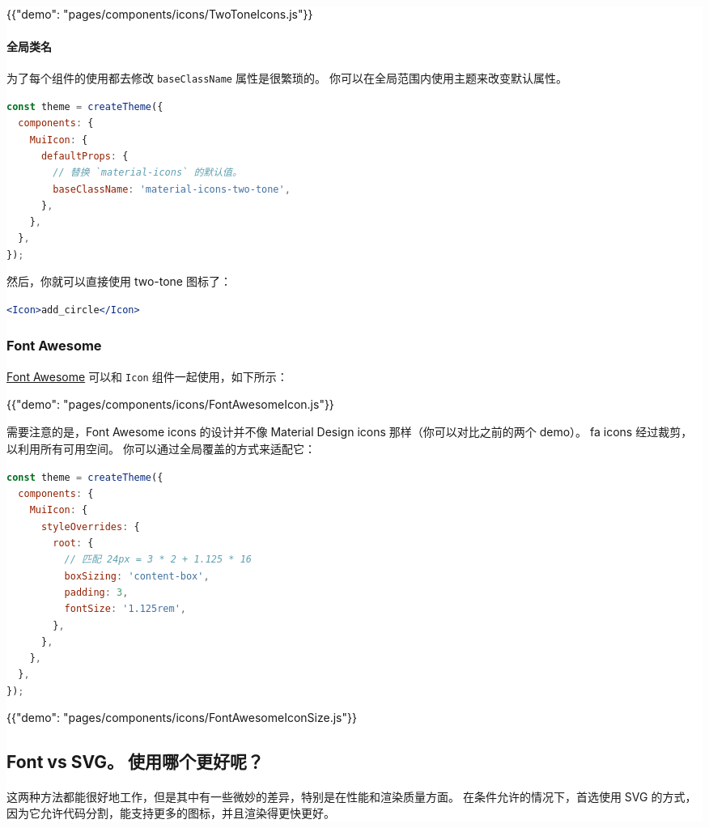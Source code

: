 {{"demo": "pages/components/icons/TwoToneIcons.js"}}

#### 全局类名

为了每个组件的使用都去修改 `baseClassName` 属性是很繁琐的。 你可以在全局范围内使用主题来改变默认属性。

```js
const theme = createTheme({
  components: {
    MuiIcon: {
      defaultProps: {
        // 替换 `material-icons` 的默认值。
        baseClassName: 'material-icons-two-tone',
      },
    },
  },
});
```

然后，你就可以直接使用 two-tone 图标了：

```jsx
<Icon>add_circle</Icon>
```

### Font Awesome

[Font Awesome](https://fontawesome.com/icons) 可以和 `Icon` 组件一起使用，如下所示：

{{"demo": "pages/components/icons/FontAwesomeIcon.js"}}

需要注意的是，Font Awesome icons 的设计并不像 Material Design icons 那样（你可以对比之前的两个 demo）。 fa icons 经过裁剪，以利用所有可用空间。 你可以通过全局覆盖的方式来适配它：

```js
const theme = createTheme({
  components: {
    MuiIcon: {
      styleOverrides: {
        root: {
          // 匹配 24px = 3 * 2 + 1.125 * 16
          boxSizing: 'content-box',
          padding: 3,
          fontSize: '1.125rem',
        },
      },
    },
  },
});
```

{{"demo": "pages/components/icons/FontAwesomeIconSize.js"}}

## Font vs SVG。 使用哪个更好呢？

这两种方法都能很好地工作，但是其中有一些微妙的差异，特别是在性能和渲染质量方面。 在条件允许的情况下，首选使用 SVG 的方式，因为它允许代码分割，能支持更多的图标，并且渲染得更快更好。
